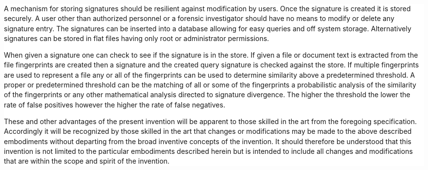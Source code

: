 A mechanism for storing signatures should be resilient against modification by users. Once the signature is created it is stored securely. A user other than authorized personnel or a forensic investigator should have no means to modify or delete any signature entry. The signatures can be inserted into a database allowing for easy queries and off system storage. Alternatively signatures can be stored in flat files having only root or administrator permissions.

When given a signature one can check to see if the signature is in the store. If given a file or document text is extracted from the file fingerprints are created then a signature and the created query signature is checked against the store. If multiple fingerprints are used to represent a file any or all of the fingerprints can be used to determine similarity above a predetermined threshold. A proper or predetermined threshold can be the matching of all or some of the fingerprints a probabilistic analysis of the similarity of the fingerprints or any other mathematical analysis directed to signature divergence. The higher the threshold the lower the rate of false positives however the higher the rate of false negatives.

These and other advantages of the present invention will be apparent to those skilled in the art from the foregoing specification. Accordingly it will be recognized by those skilled in the art that changes or modifications may be made to the above described embodiments without departing from the broad inventive concepts of the invention. It should therefore be understood that this invention is not limited to the particular embodiments described herein but is intended to include all changes and modifications that are within the scope and spirit of the invention.

